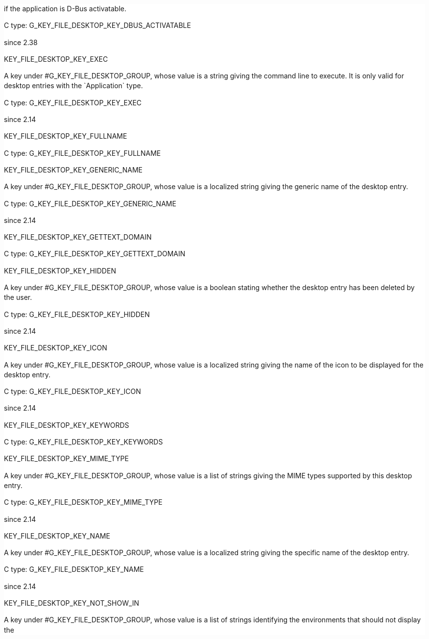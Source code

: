 if the application is D-Bus activatable.</p>
<div class="api-notes">
  <p class="api-ctype">C type: G_KEY_FILE_DESKTOP_KEY_DBUS_ACTIVATABLE</p>
  <p class="api-since">since 2.38</p>
</div>
<p class="api-heading">KEY_FILE_DESKTOP_KEY_EXEC</p>
<p class="api-doc">A key under #G_KEY_FILE_DESKTOP_GROUP, whose value is a string
giving the command line to execute. It is only valid for desktop
entries with the `Application` type.</p>
<div class="api-notes">
  <p class="api-ctype">C type: G_KEY_FILE_DESKTOP_KEY_EXEC</p>
  <p class="api-since">since 2.14</p>
</div>
<p class="api-heading">KEY_FILE_DESKTOP_KEY_FULLNAME</p>
<div class="api-notes">
  <p class="api-ctype">C type: G_KEY_FILE_DESKTOP_KEY_FULLNAME</p>
</div>
<p class="api-heading">KEY_FILE_DESKTOP_KEY_GENERIC_NAME</p>
<p class="api-doc">A key under #G_KEY_FILE_DESKTOP_GROUP, whose value is a localized
string giving the generic name of the desktop entry.</p>
<div class="api-notes">
  <p class="api-ctype">C type: G_KEY_FILE_DESKTOP_KEY_GENERIC_NAME</p>
  <p class="api-since">since 2.14</p>
</div>
<p class="api-heading">KEY_FILE_DESKTOP_KEY_GETTEXT_DOMAIN</p>
<div class="api-notes">
  <p class="api-ctype">C type: G_KEY_FILE_DESKTOP_KEY_GETTEXT_DOMAIN</p>
</div>
<p class="api-heading">KEY_FILE_DESKTOP_KEY_HIDDEN</p>
<p class="api-doc">A key under #G_KEY_FILE_DESKTOP_GROUP, whose value is a boolean
stating whether the desktop entry has been deleted by the user.</p>
<div class="api-notes">
  <p class="api-ctype">C type: G_KEY_FILE_DESKTOP_KEY_HIDDEN</p>
  <p class="api-since">since 2.14</p>
</div>
<p class="api-heading">KEY_FILE_DESKTOP_KEY_ICON</p>
<p class="api-doc">A key under #G_KEY_FILE_DESKTOP_GROUP, whose value is a localized
string giving the name of the icon to be displayed for the desktop
entry.</p>
<div class="api-notes">
  <p class="api-ctype">C type: G_KEY_FILE_DESKTOP_KEY_ICON</p>
  <p class="api-since">since 2.14</p>
</div>
<p class="api-heading">KEY_FILE_DESKTOP_KEY_KEYWORDS</p>
<div class="api-notes">
  <p class="api-ctype">C type: G_KEY_FILE_DESKTOP_KEY_KEYWORDS</p>
</div>
<p class="api-heading">KEY_FILE_DESKTOP_KEY_MIME_TYPE</p>
<p class="api-doc">A key under #G_KEY_FILE_DESKTOP_GROUP, whose value is a list
of strings giving the MIME types supported by this desktop entry.</p>
<div class="api-notes">
  <p class="api-ctype">C type: G_KEY_FILE_DESKTOP_KEY_MIME_TYPE</p>
  <p class="api-since">since 2.14</p>
</div>
<p class="api-heading">KEY_FILE_DESKTOP_KEY_NAME</p>
<p class="api-doc">A key under #G_KEY_FILE_DESKTOP_GROUP, whose value is a localized
string giving the specific name of the desktop entry.</p>
<div class="api-notes">
  <p class="api-ctype">C type: G_KEY_FILE_DESKTOP_KEY_NAME</p>
  <p class="api-since">since 2.14</p>
</div>
<p class="api-heading">KEY_FILE_DESKTOP_KEY_NOT_SHOW_IN</p>
<p class="api-doc">A key under #G_KEY_FILE_DESKTOP_GROUP, whose value is a list of
strings identifying the environments that should not display the